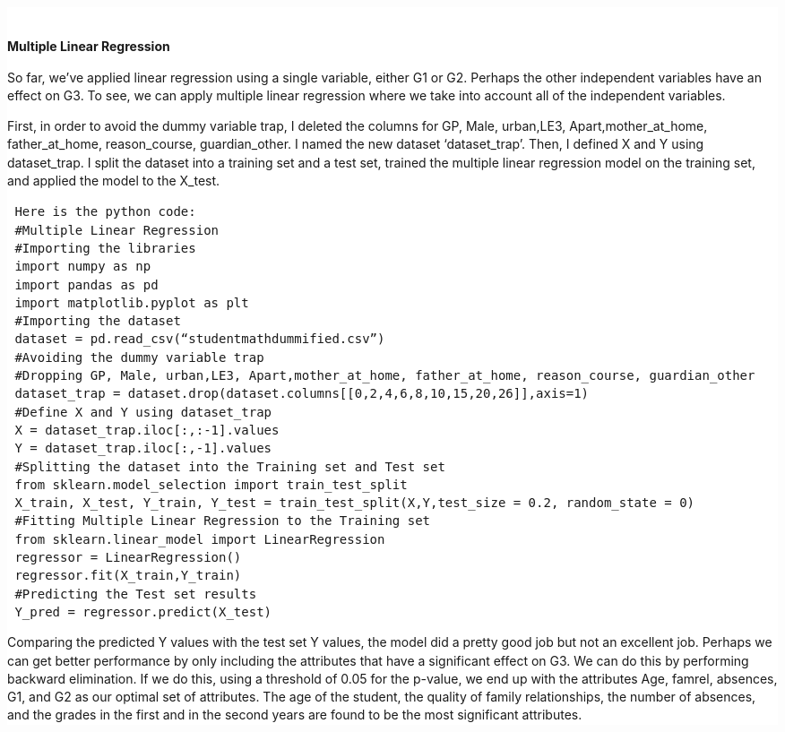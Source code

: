 

<figure class="wp-block-image"><img src="https://miro.medium.com/max/515/1*WttS-zEdVIQmDcrQ3htxmA.png" alt=""/></figure>



<p><strong>Multiple Linear Regression</strong></p>



<p>So far, we’ve applied linear regression using a single variable, either G1 or G2. Perhaps the other independent variables have an effect on G3. To see, we can apply multiple linear regression where we take into account all of the independent variables.</p>



<p>First, in order to avoid the dummy variable trap, I deleted the columns for GP, Male, urban,LE3, Apart,mother_at_home, father_at_home, reason_course, guardian_other. I named the new dataset ‘dataset_trap’. Then, I defined X and Y using dataset_trap. I split the dataset into a training set and a test set, trained the multiple linear regression model on the training set, and applied the model to the X_test.</p>



<pre class="wp-block-preformatted"> Here is the python code:
 #Multiple Linear Regression
 #Importing the libraries
 import numpy as np
 import pandas as pd
 import matplotlib.pyplot as plt
 #Importing the dataset
 dataset = pd.read_csv(“studentmathdummified.csv”)
 #Avoiding the dummy variable trap
 #Dropping GP, Male, urban,LE3, Apart,mother_at_home, father_at_home, reason_course, guardian_other
 dataset_trap = dataset.drop(dataset.columns[[0,2,4,6,8,10,15,20,26]],axis=1)
 #Define X and Y using dataset_trap
 X = dataset_trap.iloc[:,:-1].values
 Y = dataset_trap.iloc[:,-1].values
 #Splitting the dataset into the Training set and Test set
 from sklearn.model_selection import train_test_split
 X_train, X_test, Y_train, Y_test = train_test_split(X,Y,test_size = 0.2, random_state = 0)
 #Fitting Multiple Linear Regression to the Training set
 from sklearn.linear_model import LinearRegression
 regressor = LinearRegression()
 regressor.fit(X_train,Y_train)
 #Predicting the Test set results
 Y_pred = regressor.predict(X_test)</pre>



<p>Comparing the predicted Y values with the test set Y values, the model did a pretty good job but not an excellent job. Perhaps we can get better performance by only including the attributes that have a significant effect on G3. We can do this by performing backward elimination. If we do this, using a threshold of 0.05 for the p-value, we end up with the attributes Age, famrel, absences, G1, and G2 as our optimal set of attributes. The age of the student, the quality of family relationships, the number of absences, and the grades in the first and in the second years are found to be the most significant attributes.</p>


